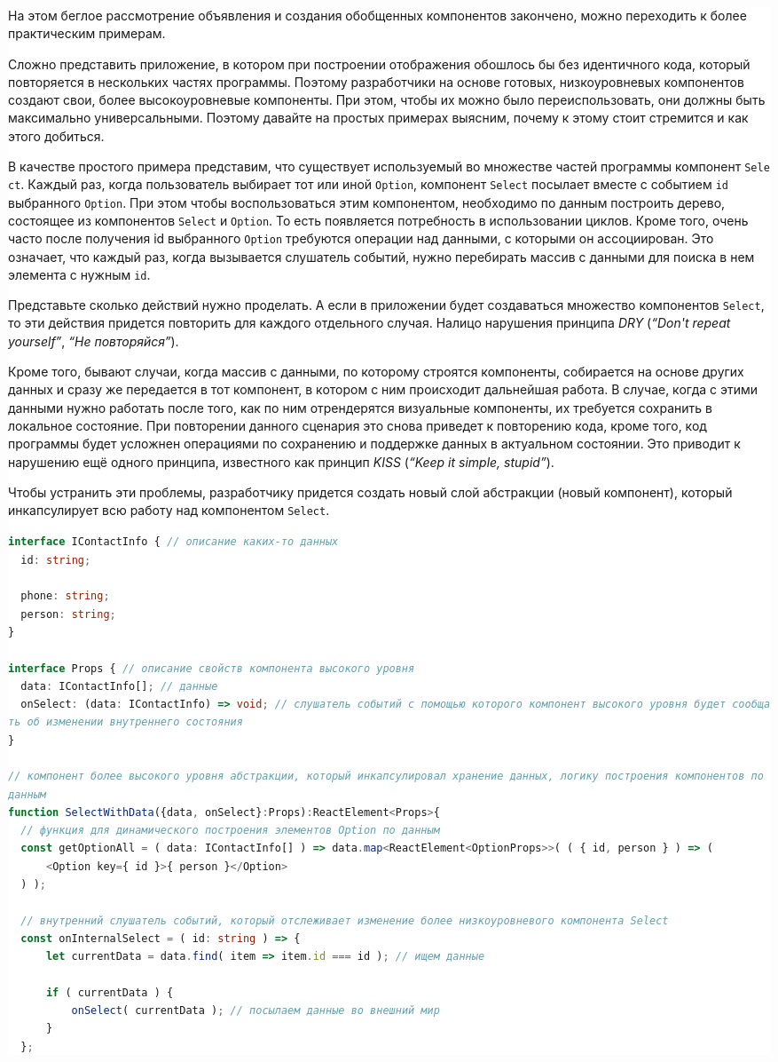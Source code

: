 На этом беглое рассмотрение объявления и создания обобщенных компонентов закончено, можно переходить к более практическим примерам.

Сложно представить приложение, в котором при построении отображения обошлось бы без идентичного кода, который повторяется в нескольких частях программы. Поэтому разработчики на основе готовых, низкоуровневых компонентов создают свои, более высокоуровневые компоненты. При этом, чтобы их можно было переиспользовать, они должны быть максимально универсальными. Поэтому давайте на простых примерах выясним, почему к этому стоит стремится и как этого добиться.

В качестве простого примера представим, что существует используемый во множестве частей программы компонент `Select`. Каждый раз, когда пользователь выбирает тот или иной `Option`, компонент `Select` посылает вместе с событием `id` выбранного `Option`. При этом чтобы воспользоваться этим компонентом, необходимо по данным построить дерево, состоящее из компонентов `Select` и `Option`. То есть появляется потребность в использовании циклов. Кроме того, очень часто после получения id выбранного `Option` требуются операции над данными, с которыми он ассоциирован. Это означает, что каждый раз, когда вызывается слушатель событий, нужно перебирать массив с данными для поиска в нем элемента с нужным `id`. 

Представьте сколько действий нужно проделать. А если в приложении будет создаваться множество компонентов `Select`, то эти действия придется повторить для каждого отдельного случая. Налицо нарушения принципа *DRY* (*“Don't repeat yourself”*, *“Не повторяйся”*).

Кроме того, бывают случаи, когда массив с данными, по которому строятся компоненты, собирается на основе других данных и сразу же передается в тот компонент, в котором с ним происходит дальнейшая работа. В случае, когда с этими данными нужно работать после того, как по ним отрендерятся визуальные компоненты, их требуется сохранить в локальное состояние. При повторении данного сценария это снова приведет к повторению кода, кроме того, код программы будет усложнен операциями по сохранению и поддержке данных в актуальном состоянии. Это приводит к нарушению ещё одного принципа, известного как принцип *KISS* (*“Keep it simple, stupid”*).

Чтобы устранить эти проблемы, разработчику придется создать новый слой абстракции (новый компонент), который инкапсулирует всю работу над компонентом `Select`.

~~~~~typescript
interface IContactInfo { // описание каких-то данных
  id: string;
 
  phone: string;
  person: string;
}

interface Props { // описание свойств компонента высокого уровня
  data: IContactInfo[]; // данные
  onSelect: (data: IContactInfo) => void; // слушатель событий с помощью которого компонент высокого уровня будет сообщать об изменении внутреннего состояния
}

// компонент более высокого уровня абстракции, который инкапсулировал хранение данных, логику построения компонентов по данным
function SelectWithData({data, onSelect}:Props):ReactElement<Props>{
  // функция для динамического построения элементов Option по данным
  const getOptionAll = ( data: IContactInfo[] ) => data.map<ReactElement<OptionProps>>( ( { id, person } ) => (
      <Option key={ id }>{ person }</Option>
  ) );

  // внутренний слушатель событий, который отслеживает изменение более низкоуровневого компонента Select
  const onInternalSelect = ( id: string ) => {
      let currentData = data.find( item => item.id === id ); // ищем данные

      if ( currentData ) {
          onSelect( currentData ); // посылаем данные во внешний мир
      }
  };

~~~~~